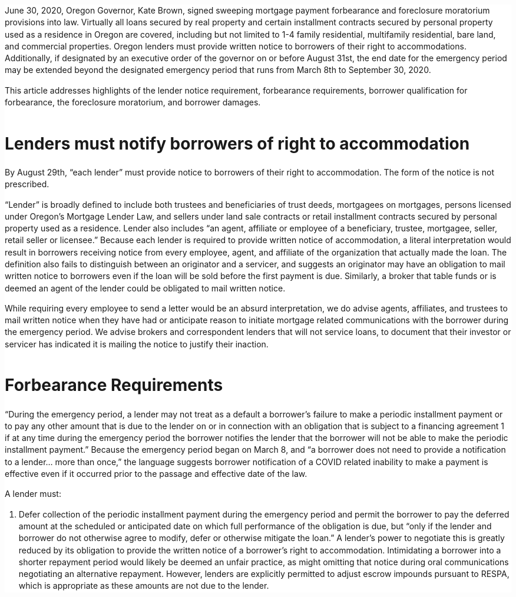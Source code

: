 June 30, 2020, Oregon Governor, Kate Brown, signed sweeping mortgage payment forbearance and foreclosure moratorium provisions into law. Virtually all loans secured by real property and certain installment contracts secured by personal property used as a residence in Oregon are covered, including but not limited to 1-4 family residential, multifamily residential, bare land, and commercial properties. Oregon lenders must provide written notice to borrowers of their right to accommodations. Additionally, if designated by an executive order of the governor on or before August 31st, the end date for the emergency period may be extended beyond the designated emergency period that runs from March 8th to September 30, 2020.

This article addresses highlights of the lender notice requirement, forbearance requirements, borrower qualification for forbearance, the foreclosure moratorium, and borrower damages.

# Lenders must notify borrowers of right to accommodation

By August 29th, “each lender” must provide notice to borrowers of their right to accommodation. The form of the notice is not prescribed.

“Lender” is broadly defined to include both trustees and beneficiaries of trust deeds, mortgagees on mortgages, persons licensed under Oregon’s Mortgage Lender Law, and sellers under land sale contracts or retail installment contracts secured by personal property used as a residence. Lender also includes “an agent, affiliate or employee of a beneficiary, trustee, mortgagee, seller, retail seller or licensee.” Because each lender is required to provide written notice of accommodation, a literal interpretation would result in borrowers receiving notice from every employee, agent, and affiliate of the organization that actually made the loan. The definition also fails to distinguish between an originator and a servicer, and suggests an originator may have an obligation to mail written notice to borrowers even if the loan will be sold before the first payment is due. Similarly, a broker that table funds or is deemed an agent of the lender could be obligated to mail written notice.

While requiring every employee to send a letter would be an absurd interpretation, we do advise agents, affiliates, and trustees to mail written notice when they have had or anticipate reason to initiate mortgage related communications with the borrower during the emergency period. We advise brokers and correspondent lenders that will not service loans, to document that their investor or servicer has indicated it is mailing the notice to justify their inaction.

# Forbearance Requirements

“During the emergency period, a lender may not treat as a default a borrower’s failure to make a periodic installment payment or to pay any other amount that is due to the lender on or in connection with an obligation that is subject to a financing agreement 1 if at any time during the emergency period the borrower notifies the lender that the borrower will not be able to make the periodic installment payment.” Because the emergency period began on March 8, and “a borrower does not need to provide a notification to a lender… more than once,” the language suggests borrower notification of a COVID related inability to make a payment is effective even if it occurred prior to the passage and effective date of the law.

A lender must:

1. Defer collection of the periodic installment payment during the emergency period and permit the borrower to pay the deferred amount at the scheduled or anticipated date on which full performance of the obligation is due, but “only if the lender and borrower do not otherwise agree to modify, defer or otherwise mitigate the loan.” A lender’s power to negotiate this is greatly reduced by its obligation to provide the written notice of a borrower’s right to accommodation. Intimidating a borrower into a shorter repayment period would likely be deemed an unfair practice, as might omitting that notice during oral communications negotiating an alternative repayment. However, lenders are explicitly permitted to adjust escrow impounds pursuant to RESPA, which is appropriate as these amounts are not due to the lender.
